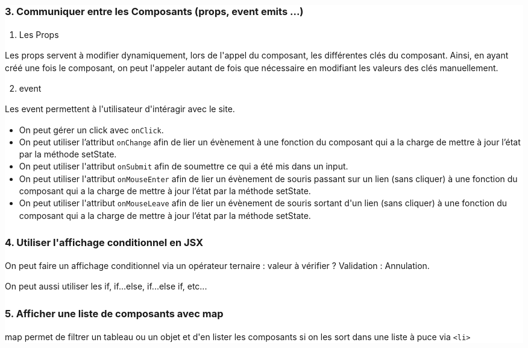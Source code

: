 ### 3. Communiquer entre les Composants (props, event emits ...)

1) Les Props

Les props servent à modifier dynamiquement, lors de l'appel du composant, les différentes clés du composant. Ainsi, en ayant créé une fois le composant, on peut l'appeler autant de fois que nécessaire en modifiant les valeurs des clés manuellement.

2) event

Les event permettent à l'utilisateur d'intéragir avec le site. 

- On peut gérer un click avec ```onClick```.
- On peut utiliser l’attribut ```onChange``` afin de lier un évènement à une fonction du composant qui a la charge de mettre à jour l’état par la méthode setState.
- On peut utiliser l'attribut ```onSubmit``` afin de soumettre ce qui a été mis dans un input.
- On peut utiliser l'attribut ```onMouseEnter``` afin de lier un évènement de souris passant sur un lien (sans cliquer) à une fonction du composant qui a la charge de mettre à jour l’état par la méthode setState.
- On peut utiliser l'attribut ```onMouseLeave``` afin de lier un évènement de souris sortant d'un lien (sans cliquer) à une fonction du composant qui a la charge de mettre à jour l’état par la méthode setState.

### 4. Utiliser l'affichage conditionnel en JSX

On peut faire un affichage conditionnel via un opérateur ternaire :
valeur à vérifier ? Validation : Annulation.

On peut aussi utiliser les if, if...else, if...else if, etc...

### 5. Afficher une liste de composants avec map

map permet de filtrer un tableau ou un objet et d'en lister les composants si on les sort dans une liste à puce via ```<li>```